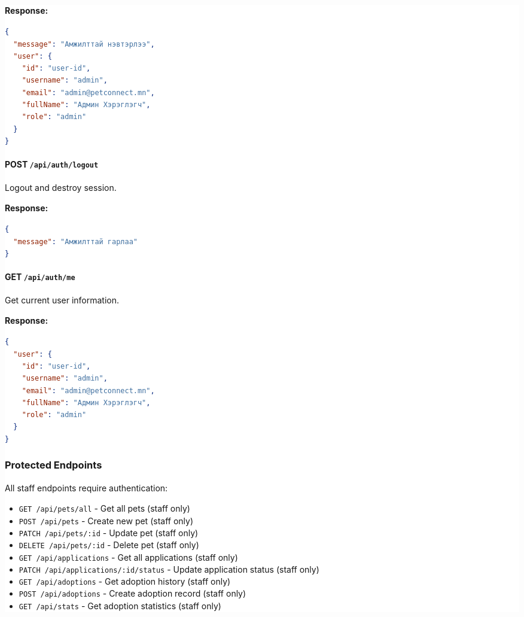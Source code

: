 **Response:**
```json
{
  "message": "Амжилттай нэвтэрлээ",
  "user": {
    "id": "user-id",
    "username": "admin",
    "email": "admin@petconnect.mn",
    "fullName": "Админ Хэрэглэгч",
    "role": "admin"
  }
}
```

#### POST `/api/auth/logout`
Logout and destroy session.

**Response:**
```json
{
  "message": "Амжилттай гарлаа"
}
```

#### GET `/api/auth/me`
Get current user information.

**Response:**
```json
{
  "user": {
    "id": "user-id",
    "username": "admin",
    "email": "admin@petconnect.mn",
    "fullName": "Админ Хэрэглэгч",
    "role": "admin"
  }
}
```

### Protected Endpoints

All staff endpoints require authentication:

- `GET /api/pets/all` - Get all pets (staff only)
- `POST /api/pets` - Create new pet (staff only)
- `PATCH /api/pets/:id` - Update pet (staff only)
- `DELETE /api/pets/:id` - Delete pet (staff only)
- `GET /api/applications` - Get all applications (staff only)
- `PATCH /api/applications/:id/status` - Update application status (staff only)
- `GET /api/adoptions` - Get adoption history (staff only)
- `POST /api/adoptions` - Create adoption record (staff only)
- `GET /api/stats` - Get adoption statistics (staff only)
